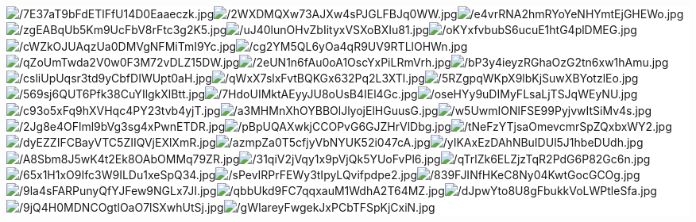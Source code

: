 <img src="https://image.tmdb.org/t/p/original/7E37aT9bFdETlFfU14D0Eaaeczk.jpg" alt="/7E37aT9bFdETlFfU14D0Eaaeczk.jpg" title="/7E37aT9bFdETlFfU14D0Eaaeczk.jpg"><img src="https://image.tmdb.org/t/p/original/2WXDMQXw73AJXw4sPJGLFBJq0WW.jpg" alt="/2WXDMQXw73AJXw4sPJGLFBJq0WW.jpg" title="/2WXDMQXw73AJXw4sPJGLFBJq0WW.jpg"><img src="https://image.tmdb.org/t/p/original/e4vrRNA2hmRYoYeNHYmtEjGHEWo.jpg" alt="/e4vrRNA2hmRYoYeNHYmtEjGHEWo.jpg" title="/e4vrRNA2hmRYoYeNHYmtEjGHEWo.jpg"><img src="https://image.tmdb.org/t/p/original/zgEABqUb5Km9UcFbV8rFtc3g2K5.jpg" alt="/zgEABqUb5Km9UcFbV8rFtc3g2K5.jpg" title="/zgEABqUb5Km9UcFbV8rFtc3g2K5.jpg"><img src="https://image.tmdb.org/t/p/original/uJ40lunOHvZbIityxVSXoBXIu81.jpg" alt="/uJ40lunOHvZbIityxVSXoBXIu81.jpg" title="/uJ40lunOHvZbIityxVSXoBXIu81.jpg"><img src="https://image.tmdb.org/t/p/original/oKYxfvbubS6ucuE1htG4plDMEG.jpg" alt="/oKYxfvbubS6ucuE1htG4plDMEG.jpg" title="/oKYxfvbubS6ucuE1htG4plDMEG.jpg"><img src="https://image.tmdb.org/t/p/original/cWZkOJUAqzUa0DMVgNFMiTmI9Yc.jpg" alt="/cWZkOJUAqzUa0DMVgNFMiTmI9Yc.jpg" title="/cWZkOJUAqzUa0DMVgNFMiTmI9Yc.jpg"><img src="https://image.tmdb.org/t/p/original/cg2YM5QL6yOa4qR9UV9RTLlOHWn.jpg" alt="/cg2YM5QL6yOa4qR9UV9RTLlOHWn.jpg" title="/cg2YM5QL6yOa4qR9UV9RTLlOHWn.jpg"><img src="https://image.tmdb.org/t/p/original/qZoUmTwda2V0w0F3M72vDLZ15DW.jpg" alt="/qZoUmTwda2V0w0F3M72vDLZ15DW.jpg" title="/qZoUmTwda2V0w0F3M72vDLZ15DW.jpg"><img src="https://image.tmdb.org/t/p/original/2eUN1n6fAu0oA1OscYxPiLRmVrh.jpg" alt="/2eUN1n6fAu0oA1OscYxPiLRmVrh.jpg" title="/2eUN1n6fAu0oA1OscYxPiLRmVrh.jpg"><img src="https://image.tmdb.org/t/p/original/bP3y4ieyzRGhaOzG2tn6xw1hAmu.jpg" alt="/bP3y4ieyzRGhaOzG2tn6xw1hAmu.jpg" title="/bP3y4ieyzRGhaOzG2tn6xw1hAmu.jpg"><img src="https://image.tmdb.org/t/p/original/csliUpUqsr3td9yCbfDIWUpt0aH.jpg" alt="/csliUpUqsr3td9yCbfDIWUpt0aH.jpg" title="/csliUpUqsr3td9yCbfDIWUpt0aH.jpg"><img src="https://image.tmdb.org/t/p/original/qWxX7slxFvtBQKGx632Pq2L3XTl.jpg" alt="/qWxX7slxFvtBQKGx632Pq2L3XTl.jpg" title="/qWxX7slxFvtBQKGx632Pq2L3XTl.jpg"><img src="https://image.tmdb.org/t/p/original/5RZgpqWKpX9lbKjSuwXBYotzlEo.jpg" alt="/5RZgpqWKpX9lbKjSuwXBYotzlEo.jpg" title="/5RZgpqWKpX9lbKjSuwXBYotzlEo.jpg"><img src="https://image.tmdb.org/t/p/original/569sj6QUT6Pfk38CuYIlgkXlBtt.jpg" alt="/569sj6QUT6Pfk38CuYIlgkXlBtt.jpg" title="/569sj6QUT6Pfk38CuYIlgkXlBtt.jpg"><img src="https://image.tmdb.org/t/p/original/7HdoUIMktAEyyJU8oUsB4IEl4Gc.jpg" alt="/7HdoUIMktAEyyJU8oUsB4IEl4Gc.jpg" title="/7HdoUIMktAEyyJU8oUsB4IEl4Gc.jpg"><img src="https://image.tmdb.org/t/p/original/oseHYy9uDIMyFLsaLjTSJqWEyNU.jpg" alt="/oseHYy9uDIMyFLsaLjTSJqWEyNU.jpg" title="/oseHYy9uDIMyFLsaLjTSJqWEyNU.jpg"><img src="https://image.tmdb.org/t/p/original/c93o5xFq9hXVHqc4PY23tvb4yjT.jpg" alt="/c93o5xFq9hXVHqc4PY23tvb4yjT.jpg" title="/c93o5xFq9hXVHqc4PY23tvb4yjT.jpg"><img src="https://image.tmdb.org/t/p/original/a3MHMnXhOYBBOlJlyojElHGuusG.jpg" alt="/a3MHMnXhOYBBOlJlyojElHGuusG.jpg" title="/a3MHMnXhOYBBOlJlyojElHGuusG.jpg"><img src="https://image.tmdb.org/t/p/original/w5UwmIONlFSE99PyjvwItSiMv4s.jpg" alt="/w5UwmIONlFSE99PyjvwItSiMv4s.jpg" title="/w5UwmIONlFSE99PyjvwItSiMv4s.jpg"><img src="https://image.tmdb.org/t/p/original/2Jg8e4OFlml9bVg3sg4xPwnETDR.jpg" alt="/2Jg8e4OFlml9bVg3sg4xPwnETDR.jpg" title="/2Jg8e4OFlml9bVg3sg4xPwnETDR.jpg"><img src="https://image.tmdb.org/t/p/original/pBpUQAXwkjCCOPvG6GJZHrVlDbg.jpg" alt="/pBpUQAXwkjCCOPvG6GJZHrVlDbg.jpg" title="/pBpUQAXwkjCCOPvG6GJZHrVlDbg.jpg"><img src="https://image.tmdb.org/t/p/original/tNeFzYTjsaOmevcmrSpZQxbxWY2.jpg" alt="/tNeFzYTjsaOmevcmrSpZQxbxWY2.jpg" title="/tNeFzYTjsaOmevcmrSpZQxbxWY2.jpg"><img src="https://image.tmdb.org/t/p/original/dyEZZIFCBayVTC5ZIIQVjEXlXmR.jpg" alt="/dyEZZIFCBayVTC5ZIIQVjEXlXmR.jpg" title="/dyEZZIFCBayVTC5ZIIQVjEXlXmR.jpg"><img src="https://image.tmdb.org/t/p/original/azmpZa0T5cfjyVbNYUK52i047cA.jpg" alt="/azmpZa0T5cfjyVbNYUK52i047cA.jpg" title="/azmpZa0T5cfjyVbNYUK52i047cA.jpg"><img src="https://image.tmdb.org/t/p/original/yIKAxEzDAhNBuIDUl5J1hbeDUdh.jpg" alt="/yIKAxEzDAhNBuIDUl5J1hbeDUdh.jpg" title="/yIKAxEzDAhNBuIDUl5J1hbeDUdh.jpg"><img src="https://image.tmdb.org/t/p/original/A8Sbm8J5wK4t2Ek8OAbOMMq79ZR.jpg" alt="/A8Sbm8J5wK4t2Ek8OAbOMMq79ZR.jpg" title="/A8Sbm8J5wK4t2Ek8OAbOMMq79ZR.jpg"><img src="https://image.tmdb.org/t/p/original/31qiV2jVqy1x9pVjQk5YUoFvPl6.jpg" alt="/31qiV2jVqy1x9pVjQk5YUoFvPl6.jpg" title="/31qiV2jVqy1x9pVjQk5YUoFvPl6.jpg"><img src="https://image.tmdb.org/t/p/original/qTrlZk6ELZjzTqR2PdG6P82Gc6n.jpg" alt="/qTrlZk6ELZjzTqR2PdG6P82Gc6n.jpg" title="/qTrlZk6ELZjzTqR2PdG6P82Gc6n.jpg"><img src="https://image.tmdb.org/t/p/original/65x1H1xO9Ifc3W9ILDu1xeSpQ34.jpg" alt="/65x1H1xO9Ifc3W9ILDu1xeSpQ34.jpg" title="/65x1H1xO9Ifc3W9ILDu1xeSpQ34.jpg"><img src="https://image.tmdb.org/t/p/original/sPevIRPrFEWy3tIpyLQvifpdpe2.jpg" alt="/sPevIRPrFEWy3tIpyLQvifpdpe2.jpg" title="/sPevIRPrFEWy3tIpyLQvifpdpe2.jpg"><img src="https://image.tmdb.org/t/p/original/839FJINfHKeC8Ny04KwtGocGCOg.jpg" alt="/839FJINfHKeC8Ny04KwtGocGCOg.jpg" title="/839FJINfHKeC8Ny04KwtGocGCOg.jpg"><img src="https://image.tmdb.org/t/p/original/9la4sFARPunyQfYJFew9NGLx7JI.jpg" alt="/9la4sFARPunyQfYJFew9NGLx7JI.jpg" title="/9la4sFARPunyQfYJFew9NGLx7JI.jpg"><img src="https://image.tmdb.org/t/p/original/qbbUkd9FC7qqxauM1WdhA2T64MZ.jpg" alt="/qbbUkd9FC7qqxauM1WdhA2T64MZ.jpg" title="/qbbUkd9FC7qqxauM1WdhA2T64MZ.jpg"><img src="https://image.tmdb.org/t/p/original/dJpwYto8U8gFbukkVoLWPtleSfa.jpg" alt="/dJpwYto8U8gFbukkVoLWPtleSfa.jpg" title="/dJpwYto8U8gFbukkVoLWPtleSfa.jpg"><img src="https://image.tmdb.org/t/p/original/9jQ4H0MDNCOgtlOaO7lSXwhUtSj.jpg" alt="/9jQ4H0MDNCOgtlOaO7lSXwhUtSj.jpg" title="/9jQ4H0MDNCOgtlOaO7lSXwhUtSj.jpg"><img src="https://image.tmdb.org/t/p/original/gWIareyFwgekJxPCbTFSpKjCxiN.jpg" alt="/gWIareyFwgekJxPCbTFSpKjCxiN.jpg" title="/gWIareyFwgekJxPCbTFSpKjCxiN.jpg">